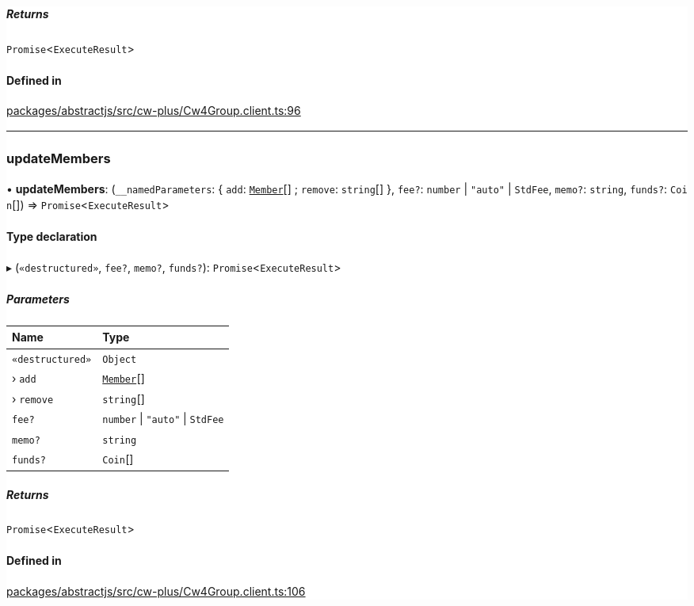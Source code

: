 ##### Returns

`Promise`<`ExecuteResult`\>

#### Defined in

[packages/abstractjs/src/cw-plus/Cw4Group.client.ts:96](https://github.com/AbstractSDK/frontend/blob/07410073/packages/abstractjs/src/cw-plus/Cw4Group.client.ts#L96)

___

### updateMembers

• **updateMembers**: (`__namedParameters`: { `add`: [`Member`](Cw4GroupTypes.Member.md)[] ; `remove`: `string`[]  }, `fee?`: `number` \| ``"auto"`` \| `StdFee`, `memo?`: `string`, `funds?`: `Coin`[]) => `Promise`<`ExecuteResult`\>

#### Type declaration

▸ (`«destructured»`, `fee?`, `memo?`, `funds?`): `Promise`<`ExecuteResult`\>

##### Parameters

| Name | Type |
| :------ | :------ |
| `«destructured»` | `Object` |
| › `add` | [`Member`](Cw4GroupTypes.Member.md)[] |
| › `remove` | `string`[] |
| `fee?` | `number` \| ``"auto"`` \| `StdFee` |
| `memo?` | `string` |
| `funds?` | `Coin`[] |

##### Returns

`Promise`<`ExecuteResult`\>

#### Defined in

[packages/abstractjs/src/cw-plus/Cw4Group.client.ts:106](https://github.com/AbstractSDK/frontend/blob/07410073/packages/abstractjs/src/cw-plus/Cw4Group.client.ts#L106)
